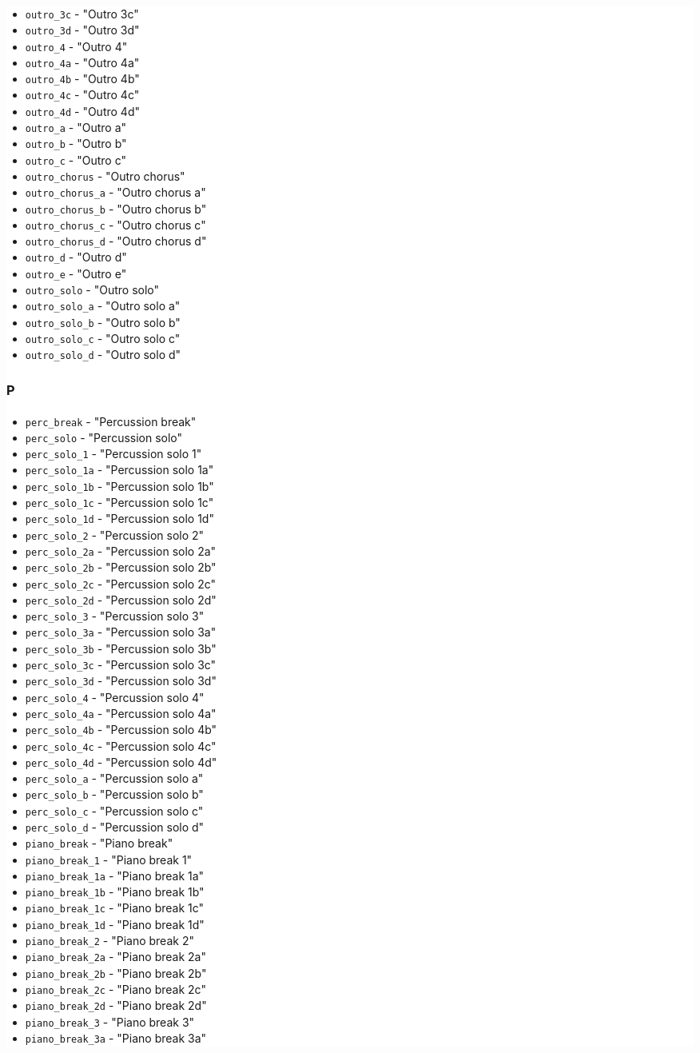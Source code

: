 - `outro_3c` - "Outro 3c"
- `outro_3d` - "Outro 3d"
- `outro_4` - "Outro 4"
- `outro_4a` - "Outro 4a"
- `outro_4b` - "Outro 4b"
- `outro_4c` - "Outro 4c"
- `outro_4d` - "Outro 4d"
- `outro_a` - "Outro a"
- `outro_b` - "Outro b"
- `outro_c` - "Outro c"
- `outro_chorus` - "Outro chorus"
- `outro_chorus_a` - "Outro chorus a"
- `outro_chorus_b` - "Outro chorus b"
- `outro_chorus_c` - "Outro chorus c"
- `outro_chorus_d` - "Outro chorus d"
- `outro_d` - "Outro d"
- `outro_e` - "Outro e"
- `outro_solo` - "Outro solo"
- `outro_solo_a` - "Outro solo a"
- `outro_solo_b` - "Outro solo b"
- `outro_solo_c` - "Outro solo c"
- `outro_solo_d` - "Outro solo d"

### P

- `perc_break` - "Percussion break"
- `perc_solo` - "Percussion solo"
- `perc_solo_1` - "Percussion solo 1"
- `perc_solo_1a` - "Percussion solo 1a"
- `perc_solo_1b` - "Percussion solo 1b"
- `perc_solo_1c` - "Percussion solo 1c"
- `perc_solo_1d` - "Percussion solo 1d"
- `perc_solo_2` - "Percussion solo 2"
- `perc_solo_2a` - "Percussion solo 2a"
- `perc_solo_2b` - "Percussion solo 2b"
- `perc_solo_2c` - "Percussion solo 2c"
- `perc_solo_2d` - "Percussion solo 2d"
- `perc_solo_3` - "Percussion solo 3"
- `perc_solo_3a` - "Percussion solo 3a"
- `perc_solo_3b` - "Percussion solo 3b"
- `perc_solo_3c` - "Percussion solo 3c"
- `perc_solo_3d` - "Percussion solo 3d"
- `perc_solo_4` - "Percussion solo 4"
- `perc_solo_4a` - "Percussion solo 4a"
- `perc_solo_4b` - "Percussion solo 4b"
- `perc_solo_4c` - "Percussion solo 4c"
- `perc_solo_4d` - "Percussion solo 4d"
- `perc_solo_a` - "Percussion solo a"
- `perc_solo_b` - "Percussion solo b"
- `perc_solo_c` - "Percussion solo c"
- `perc_solo_d` - "Percussion solo d"
- `piano_break` - "Piano break"
- `piano_break_1` - "Piano break 1"
- `piano_break_1a` - "Piano break 1a"
- `piano_break_1b` - "Piano break 1b"
- `piano_break_1c` - "Piano break 1c"
- `piano_break_1d` - "Piano break 1d"
- `piano_break_2` - "Piano break 2"
- `piano_break_2a` - "Piano break 2a"
- `piano_break_2b` - "Piano break 2b"
- `piano_break_2c` - "Piano break 2c"
- `piano_break_2d` - "Piano break 2d"
- `piano_break_3` - "Piano break 3"
- `piano_break_3a` - "Piano break 3a"